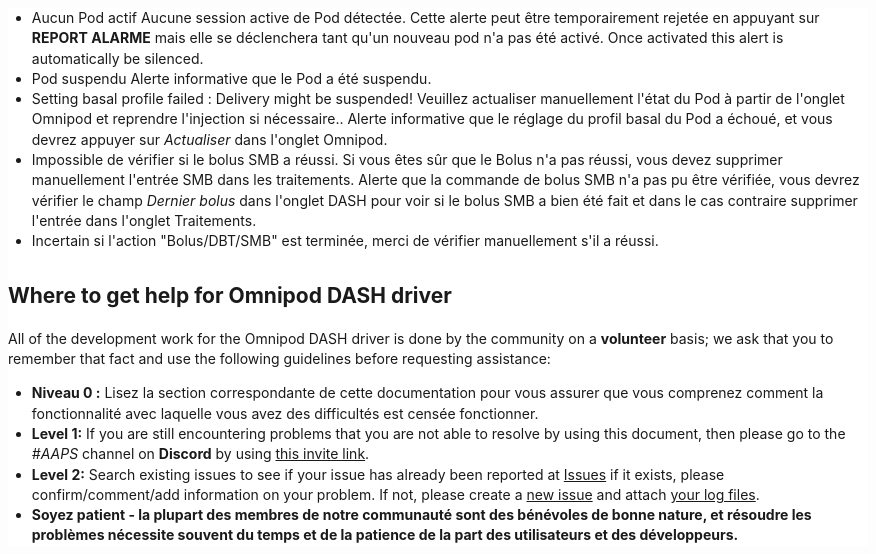 * Aucun Pod actif Aucune session active de Pod détectée. Cette alerte peut être temporairement rejetée en appuyant sur **REPORT ALARME** mais elle se déclenchera tant qu'un nouveau pod n'a pas été activé. Once activated this alert is automatically be silenced.
* Pod suspendu Alerte informative que le Pod a été suspendu.
* Setting basal profile failed : Delivery might be suspended! Veuillez actualiser manuellement l'état du Pod à partir de l'onglet Omnipod et reprendre l'injection si nécessaire.. Alerte informative que le réglage du profil basal du Pod a échoué, et vous devrez appuyer sur *Actualiser* dans l'onglet Omnipod.
* Impossible de vérifier si le bolus SMB a réussi. Si vous êtes sûr que le Bolus n'a pas réussi, vous devez supprimer manuellement l'entrée SMB dans les traitements. Alerte que la commande de bolus SMB n'a pas pu être vérifiée, vous devrez vérifier le champ *Dernier bolus* dans l'onglet  DASH pour voir si le bolus SMB a bien été fait et dans le cas contraire supprimer l'entrée dans l'onglet Traitements.
* Incertain si l'action "Bolus/DBT/SMB" est terminée, merci de vérifier manuellement s'il a réussi.

## Where to get help for Omnipod DASH driver

All of the development work for the Omnipod DASH driver is done by the community on a **volunteer** basis; we ask that you to remember that fact and use the following guidelines before requesting assistance:

-  **Niveau 0 :** Lisez la section correspondante de cette documentation pour vous assurer que vous comprenez comment la fonctionnalité avec laquelle vous avez des difficultés est censée fonctionner.
-  **Level 1:** If you are still encountering problems that you are not able to resolve by using this document, then please go to the *#AAPS* channel on **Discord** by using [this invite link](https://discord.gg/4fQUWHZ4Mw).
-  **Level 2:** Search existing issues to see if your issue has already been reported at [Issues](https://github.com/nightscout/AndroidAPS/issues) if it exists, please confirm/comment/add information on your problem. If not, please create a [new issue](https://github.com/nightscout/AndroidAPS/issues) and attach [your log files](../GettingHelp/AccessingLogFiles.md).
-  **Soyez patient - la plupart des membres de notre communauté sont des bénévoles de bonne nature, et résoudre les problèmes nécessite souvent du temps et de la patience de la part des utilisateurs et des développeurs.**
